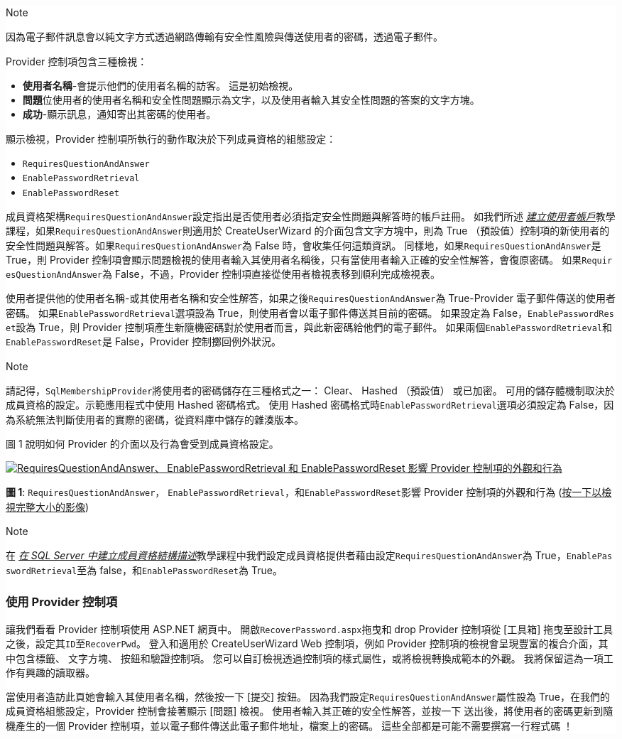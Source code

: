 > [!NOTE]
> 因為電子郵件訊息會以純文字方式透過網路傳輸有安全性風險與傳送使用者的密碼，透過電子郵件。


Provider 控制項包含三種檢視：

- **使用者名稱**-會提示他們的使用者名稱的訪客。 這是初始檢視。
- **問題**位使用者的使用者名稱和安全性問題顯示為文字，以及使用者輸入其安全性問題的答案的文字方塊。
- **成功**-顯示訊息，通知寄出其密碼的使用者。

顯示檢視，Provider 控制項所執行的動作取決於下列成員資格的組態設定：

- `RequiresQuestionAndAnswer`
- `EnablePasswordRetrieval`
- `EnablePasswordReset`

成員資格架構`RequiresQuestionAndAnswer`設定指出是否使用者必須指定安全性問題與解答時的帳戶註冊。 如我們所述<a id="_msoanchor_1"> </a> [*建立使用者帳戶*](../membership/creating-user-accounts-cs.md)教學課程，如果`RequiresQuestionAndAnswer`則適用於 CreateUserWizard 的介面包含文字方塊中，則為 True （預設值）控制項的新使用者的安全性問題與解答。如果`RequiresQuestionAndAnswer`為 False 時，會收集任何這類資訊。 同樣地，如果`RequiresQuestionAndAnswer`是 True，則 Provider 控制項會顯示問題檢視的使用者輸入其使用者名稱後，只有當使用者輸入正確的安全性解答，會復原密碼。 如果`RequiresQuestionAndAnswer`為 False，不過，Provider 控制項直接從使用者檢視表移到順利完成檢視表。

使用者提供他的使用者名稱-或其使用者名稱和安全性解答，如果之後`RequiresQuestionAndAnswer`為 True-Provider 電子郵件傳送的使用者密碼。 如果`EnablePasswordRetrieval`選項設為 True，則使用者會以電子郵件傳送其目前的密碼。 如果設定為 False，`EnablePasswordReset`設為 True，則 Provider 控制項產生新隨機密碼對於使用者而言，與此新密碼給他們的電子郵件。 如果兩個`EnablePasswordRetrieval`和`EnablePasswordReset`是 False，Provider 控制擲回例外狀況。

> [!NOTE]
> 請記得，`SqlMembershipProvider`將使用者的密碼儲存在三種格式之一： Clear、 Hashed （預設值） 或已加密。 可用的儲存體機制取決於成員資格的設定。示範應用程式中使用 Hashed 密碼格式。 使用 Hashed 密碼格式時`EnablePasswordRetrieval`選項必須設定為 False，因為系統無法判斷使用者的實際的密碼，從資料庫中儲存的雜湊版本。


圖 1 說明如何 Provider 的介面以及行為會受到成員資格設定。


[![RequiresQuestionAndAnswer、 EnablePasswordRetrieval 和 EnablePasswordReset 影響 Provider 控制項的外觀和行為](recovering-and-changing-passwords-cs/_static/image2.png)](recovering-and-changing-passwords-cs/_static/image1.png)

**圖 1**: `RequiresQuestionAndAnswer`， `EnablePasswordRetrieval`，和`EnablePasswordReset`影響 Provider 控制項的外觀和行為 ([按一下以檢視完整大小的影像](recovering-and-changing-passwords-cs/_static/image3.png))


> [!NOTE]
> 在<a id="_msoanchor_2"> </a> [*在 SQL Server 中建立成員資格結構描述*](../membership/creating-the-membership-schema-in-sql-server-cs.md)教學課程中我們設定成員資格提供者藉由設定`RequiresQuestionAndAnswer`為 True，`EnablePasswordRetrieval`至為 false，和`EnablePasswordReset`為 True。


### <a name="using-the-passwordrecovery-control"></a>使用 Provider 控制項

讓我們看看 Provider 控制項使用 ASP.NET 網頁中。 開啟`RecoverPassword.aspx`拖曳和 drop Provider 控制項從 [工具箱] 拖曳至設計工具之後，設定其`ID`至`RecoverPwd`。 登入和適用於 CreateUserWizard Web 控制項，例如 Provider 控制項的檢視會呈現豐富的複合介面，其中包含標籤、 文字方塊、 按鈕和驗證控制項。 您可以自訂檢視透過控制項的樣式屬性，或將檢視轉換成範本的外觀。 我將保留這為一項工作有興趣的讀取器。

當使用者造訪此頁她會輸入其使用者名稱，然後按一下 [提交] 按鈕。 因為我們設定`RequiresQuestionAndAnswer`屬性設為 True，在我們的成員資格組態設定，Provider 控制會接著顯示 [問題] 檢視。 使用者輸入其正確的安全性解答，並按一下 送出後，將使用者的密碼更新到隨機產生的一個 Provider 控制項，並以電子郵件傳送此電子郵件地址，檔案上的密碼。 這些全部都是可能不需要撰寫一行程式碼 ！
